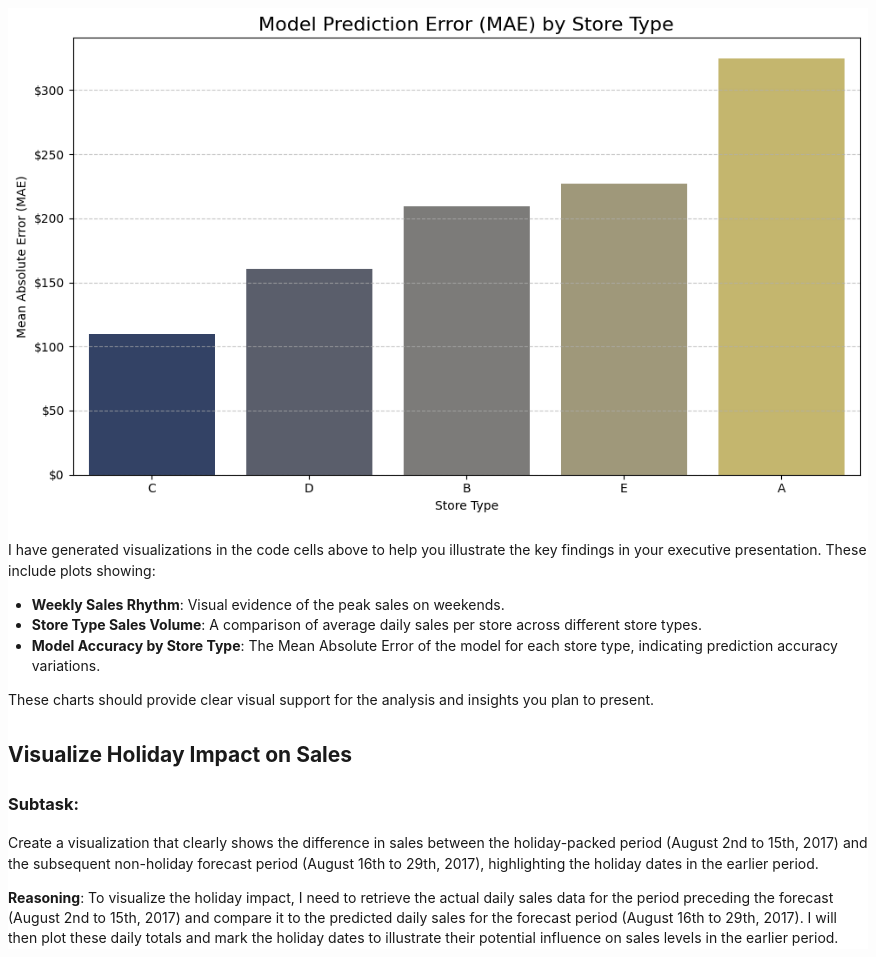 ![png](dive_journey_files/dive_journey_53_5.png)
    


I have generated visualizations in the code cells above to help you illustrate the key findings in your executive presentation. These include plots showing:

*   **Weekly Sales Rhythm**: Visual evidence of the peak sales on weekends.
*   **Store Type Sales Volume**: A comparison of average daily sales per store across different store types.
*   **Model Accuracy by Store Type**: The Mean Absolute Error of the model for each store type, indicating prediction accuracy variations.

These charts should provide clear visual support for the analysis and insights you plan to present.

## Visualize Holiday Impact on Sales

### Subtask:
Create a visualization that clearly shows the difference in sales between the holiday-packed period (August 2nd to 15th, 2017) and the subsequent non-holiday forecast period (August 16th to 29th, 2017), highlighting the holiday dates in the earlier period.

**Reasoning**:
To visualize the holiday impact, I need to retrieve the actual daily sales data for the period preceding the forecast (August 2nd to 15th, 2017) and compare it to the predicted daily sales for the forecast period (August 16th to 29th, 2017). I will then plot these daily totals and mark the holiday dates to illustrate their potential influence on sales levels in the earlier period.

